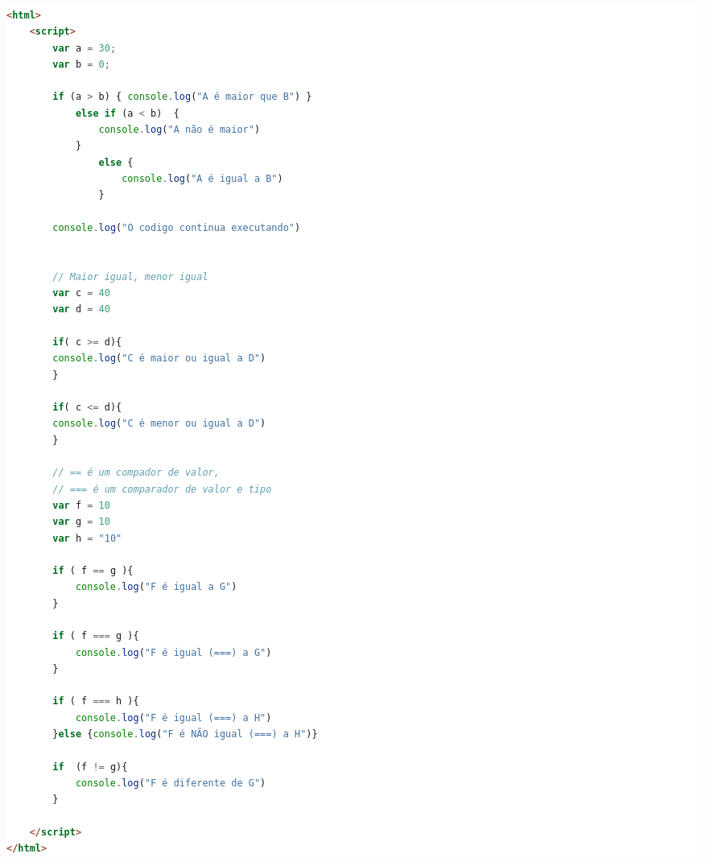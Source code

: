 ```html
<html>
    <script>
        var a = 30;
        var b = 0;

        if (a > b) { console.log("A é maior que B") }
            else if (a < b)  { 
                console.log("A não é maior") 
            }
                else {
                    console.log("A é igual a B")
                }

        console.log("O codigo continua executando")
        

        // Maior igual, menor igual
        var c = 40
        var d = 40

        if( c >= d){
        console.log("C é maior ou igual a D")
        }

        if( c <= d){
        console.log("C é menor ou igual a D")
        }

        // == é um compador de valor, 
        // === é um comparador de valor e tipo 
        var f = 10
        var g = 10 
        var h = "10"

        if ( f == g ){
            console.log("F é igual a G")
        }

        if ( f === g ){
            console.log("F é igual (===) a G")
        }

        if ( f === h ){
            console.log("F é igual (===) a H")
        }else {console.log("F é NÃO igual (===) a H")}

        if  (f != g){
            console.log("F é diferente de G")
        }

    </script>
</html>
```
